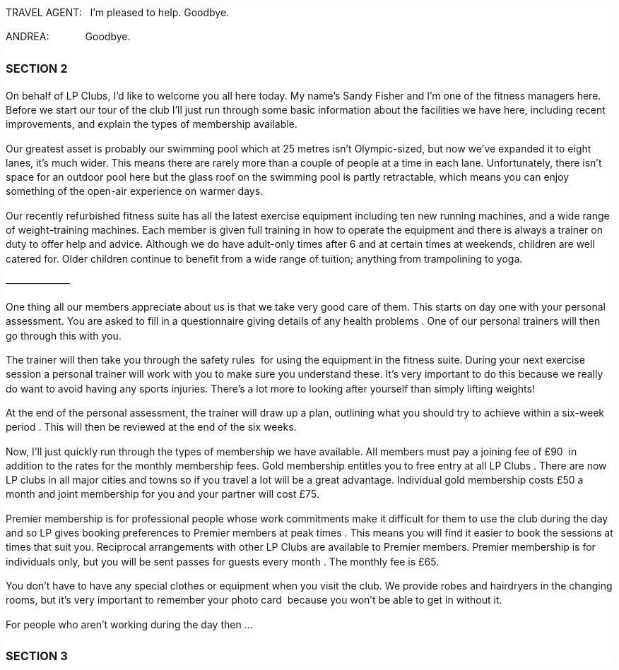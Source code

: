 TRAVEL AGENT:   I’m pleased to help. Goodbye.

ANDREA:             Goodbye.

### SECTION 2

On behalf of LP Clubs, I’d like to welcome you all here today. My name’s Sandy Fisher and I’m one of the fitness managers here. Before we start our tour of the club I’ll just run through some basic information about the facilities we have here, including recent improvements, and explain the types of membership available.

Our greatest asset is probably our swimming pool which at 25 metres isn’t Olympic-sized, but now we’ve expanded it to eight lanes, it’s much wider. This means there are rarely more than a couple of people at a time in each lane. Unfortunately, there isn’t space for an outdoor pool here but the glass roof on the swimming pool is partly retractable, which means you can enjoy something of the open-air experience on warmer days.

Our recently refurbished fitness suite has all the latest exercise equipment including ten new running machines, and a wide range of weight-training machines. Each member is given full training in how to operate the equipment and there is always a trainer on duty to offer help and advice. Although we do have adult-only times after 6 and at certain times at weekends, children are well catered for. Older children continue to benefit from a wide range of tuition; anything from trampolining to yoga.

——————–

One thing all our members appreciate about us is that we take very good care of them. This starts on day one with your personal assessment. You are asked to fill in a questionnaire giving details of any health problems . One of our personal trainers will then go through this with you.

The trainer will then take you through the safety rules  for using the equipment in the fitness suite. During your next exercise session a personal trainer will work with you to make sure you understand these. It’s very important to do this because we really do want to avoid having any sports injuries. There’s a lot more to looking after yourself than simply lifting weights!

At the end of the personal assessment, the trainer will draw up a plan, outlining what you should try to achieve within a six-week period . This will then be reviewed at the end of the six weeks.

Now, I’ll just quickly run through the types of membership we have available. All members must pay a joining fee of £90  in addition to the rates for the monthly membership fees. Gold membership entitles you to free entry at all LP Clubs . There are now LP clubs in all major cities and towns so if you travel a lot will be a great advantage. Individual gold membership costs £50 a month and joint membership for you and your partner will cost £75.

Premier membership is for professional people whose work commitments make it difficult for them to use the club during the day and so LP gives booking preferences to Premier members at peak times . This means you will find it easier to book the sessions at times that suit you. Reciprocal arrangements with other LP Clubs are available to Premier members. Premier membership is for individuals only, but you will be sent passes for guests every month . The monthly fee is £65.

You don’t have to have any special clothes or equipment when you visit the club. We provide robes and hairdryers in the changing rooms, but it’s very important to remember your photo card  because you won’t be able to get in without it.

For people who aren’t working during the day then …

### SECTION 3
